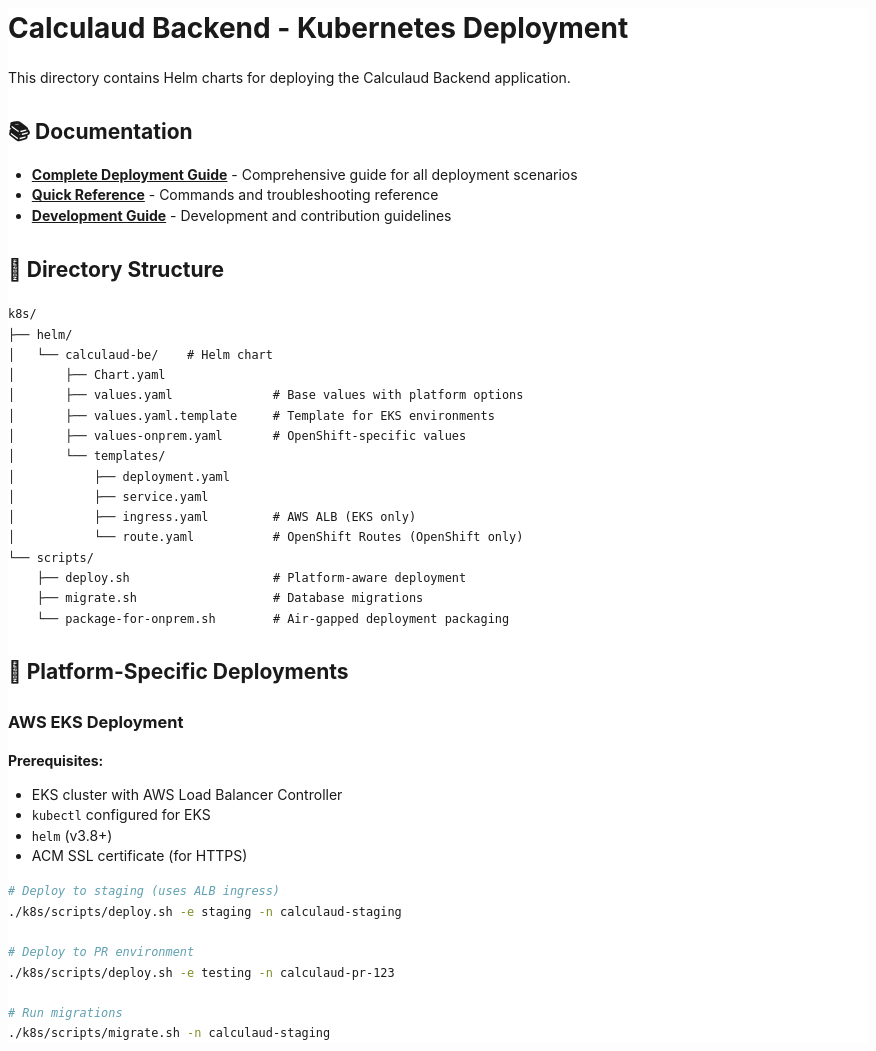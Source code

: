# Calculaud Backend - Kubernetes Deployment

This directory contains Helm charts for deploying the Calculaud Backend application.

## 📚 Documentation

- **[Complete Deployment Guide](../docs/DEPLOYMENT_GUIDE.md)** - Comprehensive guide for all deployment scenarios
- **[Quick Reference](../docs/QUICK_REFERENCE.md)** - Commands and troubleshooting reference
- **[Development Guide](../CLAUDE.md)** - Development and contribution guidelines

## 📁 Directory Structure

```
k8s/
├── helm/
│   └── calculaud-be/    # Helm chart
│       ├── Chart.yaml
│       ├── values.yaml              # Base values with platform options
│       ├── values.yaml.template     # Template for EKS environments
│       ├── values-onprem.yaml       # OpenShift-specific values
│       └── templates/
│           ├── deployment.yaml
│           ├── service.yaml
│           ├── ingress.yaml         # AWS ALB (EKS only)
│           └── route.yaml           # OpenShift Routes (OpenShift only)
└── scripts/
    ├── deploy.sh                    # Platform-aware deployment
    ├── migrate.sh                   # Database migrations
    └── package-for-onprem.sh        # Air-gapped deployment packaging
```

## 🚀 Platform-Specific Deployments

### AWS EKS Deployment

**Prerequisites:**
- EKS cluster with AWS Load Balancer Controller
- `kubectl` configured for EKS
- `helm` (v3.8+)
- ACM SSL certificate (for HTTPS)

```bash
# Deploy to staging (uses ALB ingress)
./k8s/scripts/deploy.sh -e staging -n calculaud-staging

# Deploy to PR environment
./k8s/scripts/deploy.sh -e testing -n calculaud-pr-123

# Run migrations
./k8s/scripts/migrate.sh -n calculaud-staging
```
